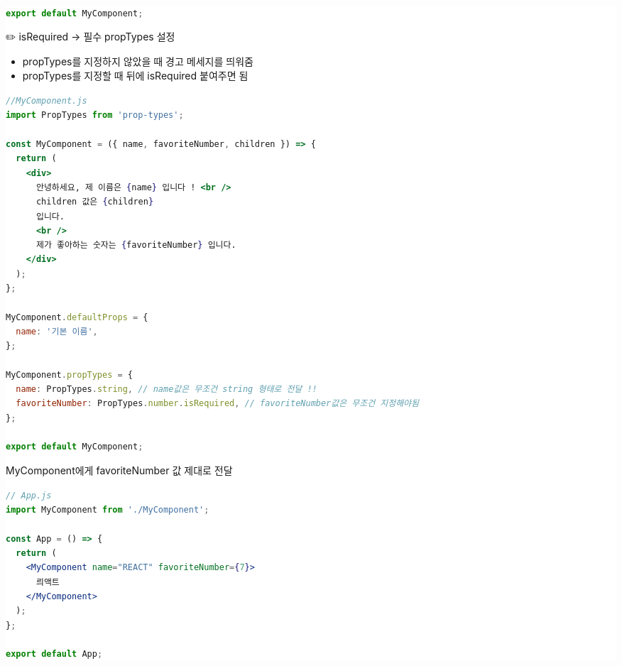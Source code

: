 ```jsx
export default MyComponent;
```

<aside>
✏️ isRequired → 필수 propTypes 설정

- propTypes를 지정하지 않았을 때 경고 메세지를 띄워줌
- propTypes를 지정할 때 뒤에 isRequired 붙여주면 됨

```jsx
//MyComponent.js
import PropTypes from 'prop-types';

const MyComponent = ({ name, favoriteNumber, children }) => {
  return (
    <div>
      안녕하세요, 제 이름은 {name} 입니다 ! <br />
      children 값은 {children}
      입니다.
      <br />
      제가 좋아하는 숫자는 {favoriteNumber} 입니다.
    </div>
  );
};

MyComponent.defaultProps = {
  name: '기본 이름',
};

MyComponent.propTypes = {
  name: PropTypes.string, // name값은 무조건 string 형태로 전달 !!
  favoriteNumber: PropTypes.number.isRequired, // favoriteNumber값은 무조건 지정해야됨
};

export default MyComponent;
```

MyComponent에게 favoriteNumber 값 제대로 전달

```jsx
// App.js
import MyComponent from './MyComponent';

const App = () => {
  return (
    <MyComponent name="REACT" favoriteNumber={7}>
      릐액트
    </MyComponent>
  );
};

export default App;
```
